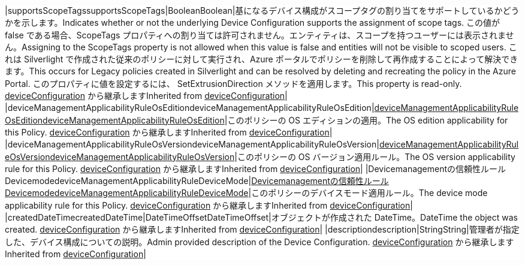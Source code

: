|<span data-ttu-id="d972b-144">supportsScopeTags</span><span class="sxs-lookup"><span data-stu-id="d972b-144">supportsScopeTags</span></span>|<span data-ttu-id="d972b-145">Boolean</span><span class="sxs-lookup"><span data-stu-id="d972b-145">Boolean</span></span>|<span data-ttu-id="d972b-146">基になるデバイス構成がスコープタグの割り当てをサポートしているかどうかを示します。</span><span class="sxs-lookup"><span data-stu-id="d972b-146">Indicates whether or not the underlying Device Configuration supports the assignment of scope tags.</span></span> <span data-ttu-id="d972b-147">この値が false である場合、ScopeTags プロパティへの割り当ては許可されません。エンティティは、スコープを持つユーザーには表示されません。</span><span class="sxs-lookup"><span data-stu-id="d972b-147">Assigning to the ScopeTags property is not allowed when this value is false and entities will not be visible to scoped users.</span></span> <span data-ttu-id="d972b-148">これは Silverlight で作成された従来のポリシーに対して実行され、Azure ポータルでポリシーを削除して再作成することによって解決できます。</span><span class="sxs-lookup"><span data-stu-id="d972b-148">This occurs for Legacy policies created in Silverlight and can be resolved by deleting and recreating the policy in the Azure Portal.</span></span> <span data-ttu-id="d972b-149">このプロパティに値を設定するには、 SetExtrusionDirection メソッドを適用します。</span><span class="sxs-lookup"><span data-stu-id="d972b-149">This property is read-only.</span></span> <span data-ttu-id="d972b-150">[deviceConfiguration](../resources/intune-deviceconfig-deviceconfiguration.md) から継承します</span><span class="sxs-lookup"><span data-stu-id="d972b-150">Inherited from [deviceConfiguration](../resources/intune-deviceconfig-deviceconfiguration.md)</span></span>|
|<span data-ttu-id="d972b-151">deviceManagementApplicabilityRuleOsEdition</span><span class="sxs-lookup"><span data-stu-id="d972b-151">deviceManagementApplicabilityRuleOsEdition</span></span>|[<span data-ttu-id="d972b-152">deviceManagementApplicabilityRuleOsEdition</span><span class="sxs-lookup"><span data-stu-id="d972b-152">deviceManagementApplicabilityRuleOsEdition</span></span>](../resources/intune-deviceconfig-devicemanagementapplicabilityruleosedition.md)|<span data-ttu-id="d972b-153">このポリシーの OS エディションの適用。</span><span class="sxs-lookup"><span data-stu-id="d972b-153">The OS edition applicability for this Policy.</span></span> <span data-ttu-id="d972b-154">[deviceConfiguration](../resources/intune-deviceconfig-deviceconfiguration.md) から継承します</span><span class="sxs-lookup"><span data-stu-id="d972b-154">Inherited from [deviceConfiguration](../resources/intune-deviceconfig-deviceconfiguration.md)</span></span>|
|<span data-ttu-id="d972b-155">deviceManagementApplicabilityRuleOsVersion</span><span class="sxs-lookup"><span data-stu-id="d972b-155">deviceManagementApplicabilityRuleOsVersion</span></span>|[<span data-ttu-id="d972b-156">deviceManagementApplicabilityRuleOsVersion</span><span class="sxs-lookup"><span data-stu-id="d972b-156">deviceManagementApplicabilityRuleOsVersion</span></span>](../resources/intune-deviceconfig-devicemanagementapplicabilityruleosversion.md)|<span data-ttu-id="d972b-157">このポリシーの OS バージョン適用ルール。</span><span class="sxs-lookup"><span data-stu-id="d972b-157">The OS version applicability rule for this Policy.</span></span> <span data-ttu-id="d972b-158">[deviceConfiguration](../resources/intune-deviceconfig-deviceconfiguration.md) から継承します</span><span class="sxs-lookup"><span data-stu-id="d972b-158">Inherited from [deviceConfiguration](../resources/intune-deviceconfig-deviceconfiguration.md)</span></span>|
|<span data-ttu-id="d972b-159">Devicemanagementの信頼性ルール Devicemode</span><span class="sxs-lookup"><span data-stu-id="d972b-159">deviceManagementApplicabilityRuleDeviceMode</span></span>|[<span data-ttu-id="d972b-160">Devicemanagementの信頼性ルール Devicemode</span><span class="sxs-lookup"><span data-stu-id="d972b-160">deviceManagementApplicabilityRuleDeviceMode</span></span>](../resources/intune-deviceconfig-devicemanagementapplicabilityruledevicemode.md)|<span data-ttu-id="d972b-161">このポリシーのデバイスモード適用ルール。</span><span class="sxs-lookup"><span data-stu-id="d972b-161">The device mode applicability rule for this Policy.</span></span> <span data-ttu-id="d972b-162">[deviceConfiguration](../resources/intune-deviceconfig-deviceconfiguration.md) から継承します</span><span class="sxs-lookup"><span data-stu-id="d972b-162">Inherited from [deviceConfiguration](../resources/intune-deviceconfig-deviceconfiguration.md)</span></span>|
|<span data-ttu-id="d972b-163">createdDateTime</span><span class="sxs-lookup"><span data-stu-id="d972b-163">createdDateTime</span></span>|<span data-ttu-id="d972b-164">DateTimeOffset</span><span class="sxs-lookup"><span data-stu-id="d972b-164">DateTimeOffset</span></span>|<span data-ttu-id="d972b-165">オブジェクトが作成された DateTime。</span><span class="sxs-lookup"><span data-stu-id="d972b-165">DateTime the object was created.</span></span> <span data-ttu-id="d972b-166">[deviceConfiguration](../resources/intune-deviceconfig-deviceconfiguration.md) から継承します</span><span class="sxs-lookup"><span data-stu-id="d972b-166">Inherited from [deviceConfiguration](../resources/intune-deviceconfig-deviceconfiguration.md)</span></span>|
|<span data-ttu-id="d972b-167">description</span><span class="sxs-lookup"><span data-stu-id="d972b-167">description</span></span>|<span data-ttu-id="d972b-168">String</span><span class="sxs-lookup"><span data-stu-id="d972b-168">String</span></span>|<span data-ttu-id="d972b-169">管理者が指定した、デバイス構成についての説明。</span><span class="sxs-lookup"><span data-stu-id="d972b-169">Admin provided description of the Device Configuration.</span></span> <span data-ttu-id="d972b-170">[deviceConfiguration](../resources/intune-deviceconfig-deviceconfiguration.md) から継承します</span><span class="sxs-lookup"><span data-stu-id="d972b-170">Inherited from [deviceConfiguration](../resources/intune-deviceconfig-deviceconfiguration.md)</span></span>|